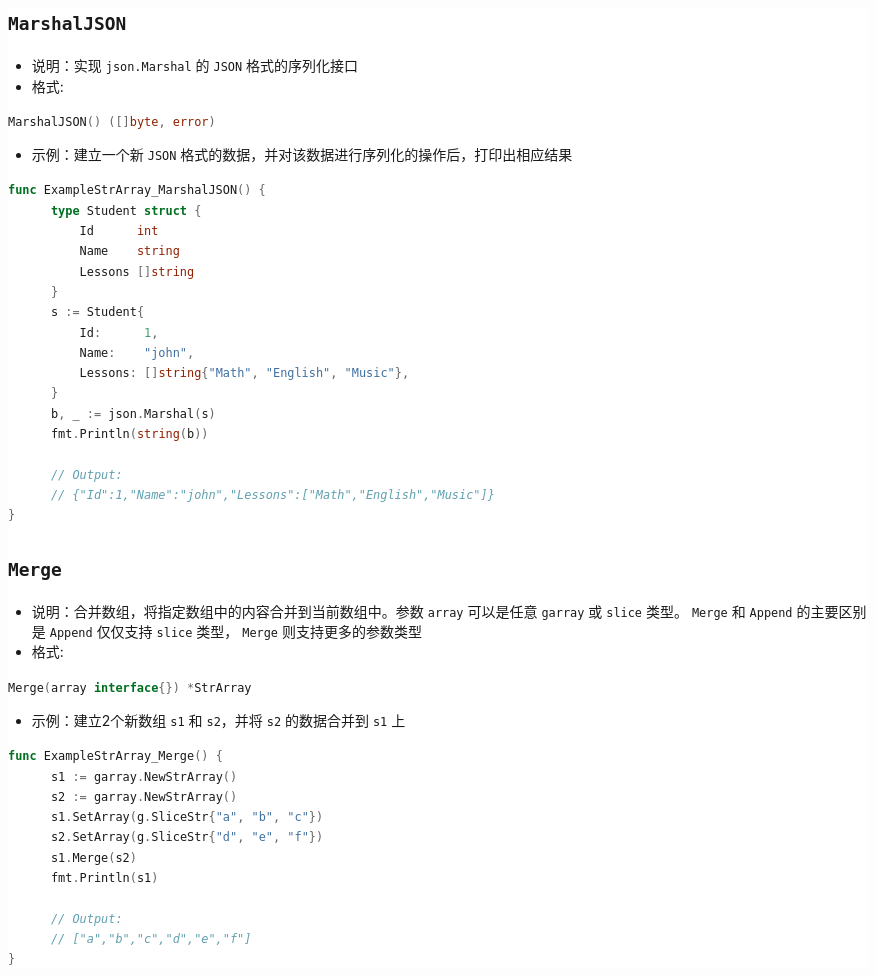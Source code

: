 
## `MarshalJSON`

- 说明：实现 `json.Marshal` 的 `JSON` 格式的序列化接口
- 格式:

```go
MarshalJSON() ([]byte, error)
```

- 示例：建立一个新 `JSON` 格式的数据，并对该数据进行序列化的操作后，打印出相应结果

```go
func ExampleStrArray_MarshalJSON() {
      type Student struct {
          Id      int
          Name    string
          Lessons []string
      }
      s := Student{
          Id:      1,
          Name:    "john",
          Lessons: []string{"Math", "English", "Music"},
      }
      b, _ := json.Marshal(s)
      fmt.Println(string(b))

      // Output:
      // {"Id":1,"Name":"john","Lessons":["Math","English","Music"]}
}
```


## `Merge`

- 说明：合并数组，将指定数组中的内容合并到当前数组中。参数 `array` 可以是任意 `garray` 或 `slice` 类型。 `Merge` 和 `Append` 的主要区别是 `Append` 仅仅支持 `slice` 类型， `Merge` 则支持更多的参数类型
- 格式:

```go
Merge(array interface{}) *StrArray
```

- 示例：建立2个新数组 `s1` 和 `s2`，并将 `s2` 的数据合并到 `s1` 上

```go
func ExampleStrArray_Merge() {
      s1 := garray.NewStrArray()
      s2 := garray.NewStrArray()
      s1.SetArray(g.SliceStr{"a", "b", "c"})
      s2.SetArray(g.SliceStr{"d", "e", "f"})
      s1.Merge(s2)
      fmt.Println(s1)

      // Output:
      // ["a","b","c","d","e","f"]
}
```
